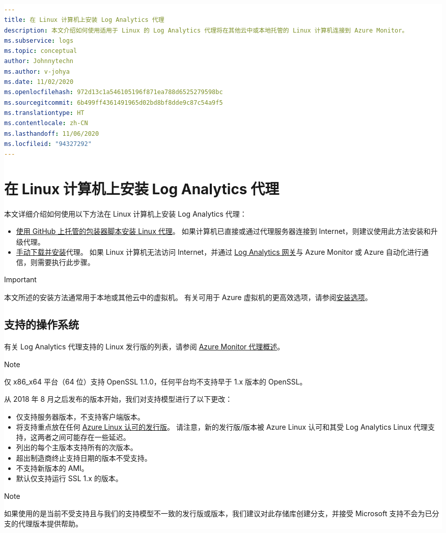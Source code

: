 ```yaml
---
title: 在 Linux 计算机上安装 Log Analytics 代理
description: 本文介绍如何使用适用于 Linux 的 Log Analytics 代理将在其他云中或本地托管的 Linux 计算机连接到 Azure Monitor。
ms.subservice: logs
ms.topic: conceptual
author: Johnnytechn
ms.author: v-johya
ms.date: 11/02/2020
ms.openlocfilehash: 972d13c1a546105196f871ea788d6525279598bc
ms.sourcegitcommit: 6b499ff4361491965d02bd8bf8dde9c87c54a9f5
ms.translationtype: HT
ms.contentlocale: zh-CN
ms.lasthandoff: 11/06/2020
ms.locfileid: "94327292"
---
```

# <a name="install-log-analytics-agent-on-linux-computers"></a>在 Linux 计算机上安装 Log Analytics 代理
本文详细介绍如何使用以下方法在 Linux 计算机上安装 Log Analytics 代理：

* [使用 GitHub 上托管的包装器脚本安装 Linux 代理](#install-the-agent-using-wrapper-script)。 如果计算机已直接或通过代理服务器连接到 Internet，则建议使用此方法安装和升级代理。
* [手动下载并安装](#install-the-agent-manually)代理。 如果 Linux 计算机无法访问 Internet，并通过 [Log Analytics 网关](gateway.md)与 Azure Monitor 或 Azure 自动化进行通信，则需要执行此步骤。 

>[!IMPORTANT]
> 本文所述的安装方法通常用于本地或其他云中的虚拟机。 有关可用于 Azure 虚拟机的更高效选项，请参阅[安装选项](log-analytics-agent.md#installation-options)。



## <a name="supported-operating-systems"></a>支持的操作系统

有关 Log Analytics 代理支持的 Linux 发行版的列表，请参阅 [Azure Monitor 代理概述](agents-overview.md#supported-operating-systems)。

>[!NOTE]
>仅 x86_x64 平台（64 位）支持 OpenSSL 1.1.0，任何平台均不支持早于 1.x 版本的 OpenSSL。
>
从 2018 年 8 月之后发布的版本开始，我们对支持模型进行了以下更改：  

* 仅支持服务器版本，不支持客户端版本。  
* 将支持重点放在任何 [Azure Linux 认可的发行版](../../virtual-machines/linux/endorsed-distros.md)。 请注意，新的发行版/版本被 Azure Linux 认可和其受 Log Analytics Linux 代理支持，这两者之间可能存在一些延迟。
* 列出的每个主版本支持所有的次版本。
* 超出制造商终止支持日期的版本不受支持。  
* 不支持新版本的 AMI。  
* 默认仅支持运行 SSL 1.x 的版本。

>[!NOTE]
>如果使用的是当前不受支持且与我们的支持模型不一致的发行版或版本，我们建议对此存储库创建分支，并接受 Microsoft 支持不会为已分支的代理版本提供帮助。
